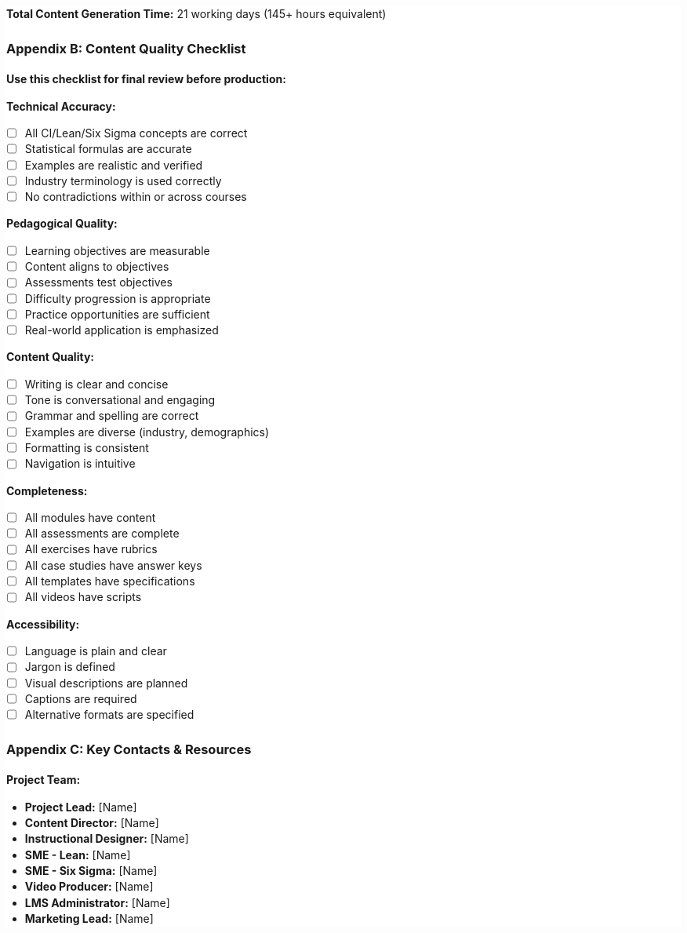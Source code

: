**Total Content Generation Time:** 21 working days (145+ hours equivalent)

### Appendix B: Content Quality Checklist

**Use this checklist for final review before production:**

**Technical Accuracy:**
- [ ] All CI/Lean/Six Sigma concepts are correct
- [ ] Statistical formulas are accurate
- [ ] Examples are realistic and verified
- [ ] Industry terminology is used correctly
- [ ] No contradictions within or across courses

**Pedagogical Quality:**
- [ ] Learning objectives are measurable
- [ ] Content aligns to objectives
- [ ] Assessments test objectives
- [ ] Difficulty progression is appropriate
- [ ] Practice opportunities are sufficient
- [ ] Real-world application is emphasized

**Content Quality:**
- [ ] Writing is clear and concise
- [ ] Tone is conversational and engaging
- [ ] Grammar and spelling are correct
- [ ] Examples are diverse (industry, demographics)
- [ ] Formatting is consistent
- [ ] Navigation is intuitive

**Completeness:**
- [ ] All modules have content
- [ ] All assessments are complete
- [ ] All exercises have rubrics
- [ ] All case studies have answer keys
- [ ] All templates have specifications
- [ ] All videos have scripts

**Accessibility:**
- [ ] Language is plain and clear
- [ ] Jargon is defined
- [ ] Visual descriptions are planned
- [ ] Captions are required
- [ ] Alternative formats are specified

### Appendix C: Key Contacts & Resources

**Project Team:**
- **Project Lead:** [Name]
- **Content Director:** [Name]
- **Instructional Designer:** [Name]
- **SME - Lean:** [Name]
- **SME - Six Sigma:** [Name]
- **Video Producer:** [Name]
- **LMS Administrator:** [Name]
- **Marketing Lead:** [Name]

